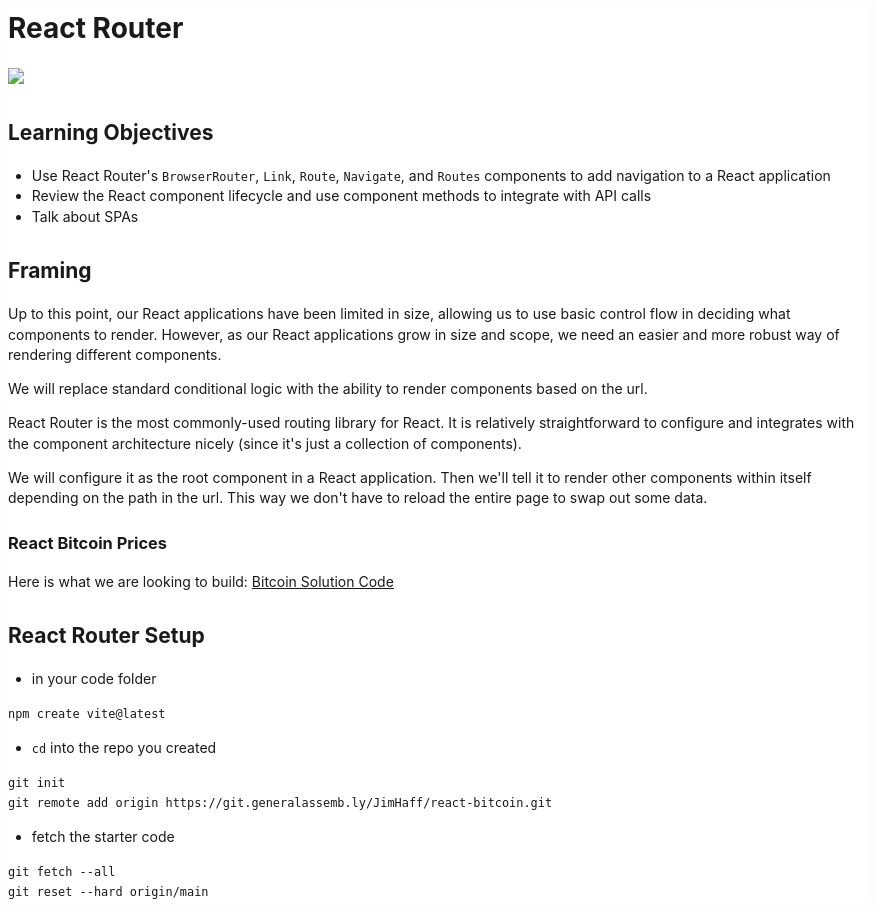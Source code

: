 # React Router

<img src="https://i.imgur.com/UcmwbaK.png" width=300/>

## Learning Objectives

- Use React Router's `BrowserRouter`, `Link`, `Route`, `Navigate`, and `Routes`
  components to add navigation to a React application
- Review the React component lifecycle and use component methods to integrate
  with API calls
- Talk about SPAs


## Framing 

Up to this point, our React applications have been limited in size, allowing us
to use basic control flow in deciding what components to render. However, as our React applications grow in size and scope, we need an easier and more robust way of rendering different components.

We will replace standard conditional logic with the ability to render components based on the url. 

React Router is the most commonly-used routing library for React. It is relatively straightforward to configure and integrates with the component architecture nicely (since it's just a collection of components).

We will configure it as the root component in a React application. Then we'll
tell it to render other components within itself depending on the path in the
url. This way we don't have to reload the entire page to swap out some data.

### React Bitcoin Prices

Here is what we are looking to build:  [Bitcoin Solution Code](https://9esbr.csb.app/)




## React Router Setup 

- in your code folder

```bash
npm create vite@latest
```

- `cd` into the repo you created 

```
git init
git remote add origin https://git.generalassemb.ly/JimHaff/react-bitcoin.git
```

- fetch the starter code 

```
git fetch --all
git reset --hard origin/main
```
